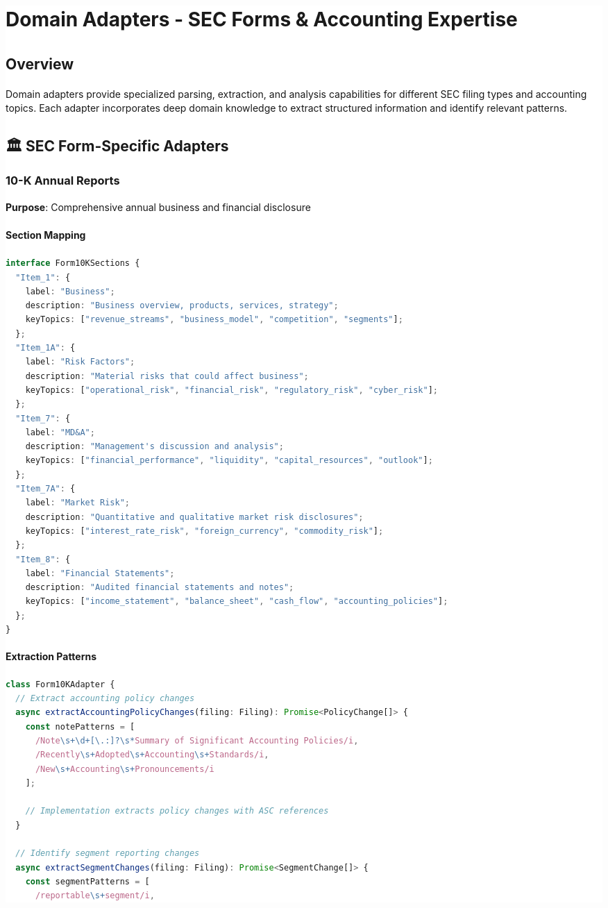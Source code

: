 # Domain Adapters - SEC Forms & Accounting Expertise

## Overview

Domain adapters provide specialized parsing, extraction, and analysis capabilities for different SEC filing types and accounting topics. Each adapter incorporates deep domain knowledge to extract structured information and identify relevant patterns.

## 🏛️ SEC Form-Specific Adapters

### 10-K Annual Reports
**Purpose**: Comprehensive annual business and financial disclosure

#### Section Mapping
```typescript
interface Form10KSections {
  "Item_1": {
    label: "Business";
    description: "Business overview, products, services, strategy";
    keyTopics: ["revenue_streams", "business_model", "competition", "segments"];
  };
  "Item_1A": {
    label: "Risk Factors";
    description: "Material risks that could affect business";
    keyTopics: ["operational_risk", "financial_risk", "regulatory_risk", "cyber_risk"];
  };
  "Item_7": {
    label: "MD&A";
    description: "Management's discussion and analysis";
    keyTopics: ["financial_performance", "liquidity", "capital_resources", "outlook"];
  };
  "Item_7A": {
    label: "Market Risk";
    description: "Quantitative and qualitative market risk disclosures";
    keyTopics: ["interest_rate_risk", "foreign_currency", "commodity_risk"];
  };
  "Item_8": {
    label: "Financial Statements";
    description: "Audited financial statements and notes";
    keyTopics: ["income_statement", "balance_sheet", "cash_flow", "accounting_policies"];
  };
}
```

#### Extraction Patterns
```typescript
class Form10KAdapter {
  // Extract accounting policy changes
  async extractAccountingPolicyChanges(filing: Filing): Promise<PolicyChange[]> {
    const notePatterns = [
      /Note\s+\d+[\.:]?\s*Summary of Significant Accounting Policies/i,
      /Recently\s+Adopted\s+Accounting\s+Standards/i,
      /New\s+Accounting\s+Pronouncements/i
    ];
    
    // Implementation extracts policy changes with ASC references
  }
  
  // Identify segment reporting changes
  async extractSegmentChanges(filing: Filing): Promise<SegmentChange[]> {
    const segmentPatterns = [
      /reportable\s+segment/i,
```